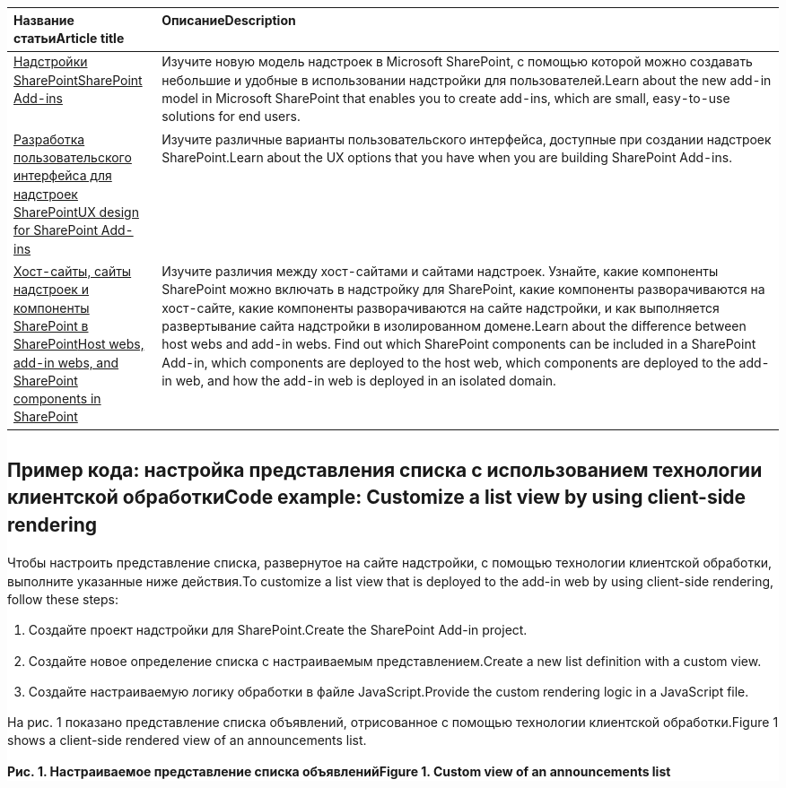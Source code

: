 
|<span data-ttu-id="75b6f-121">**Название статьи**</span><span class="sxs-lookup"><span data-stu-id="75b6f-121">**Article title**</span></span>|<span data-ttu-id="75b6f-122">**Описание**</span><span class="sxs-lookup"><span data-stu-id="75b6f-122">**Description**</span></span>|
|:-----|:-----|
| [<span data-ttu-id="75b6f-123">Надстройки SharePoint</span><span class="sxs-lookup"><span data-stu-id="75b6f-123">SharePoint Add-ins</span></span>](sharepoint-add-ins.md)|<span data-ttu-id="75b6f-124">Изучите новую модель надстроек в Microsoft SharePoint, с помощью которой можно создавать небольшие и удобные в использовании надстройки для пользователей.</span><span class="sxs-lookup"><span data-stu-id="75b6f-124">Learn about the new add-in model in Microsoft SharePoint that enables you to create add-ins, which are small, easy-to-use solutions for end users.</span></span>|
| [<span data-ttu-id="75b6f-125">Разработка пользовательского интерфейса для надстроек SharePoint</span><span class="sxs-lookup"><span data-stu-id="75b6f-125">UX design for SharePoint Add-ins</span></span>](ux-design-for-sharepoint-add-ins.md)|<span data-ttu-id="75b6f-126">Изучите различные варианты пользовательского интерфейса, доступные при создании надстроек SharePoint.</span><span class="sxs-lookup"><span data-stu-id="75b6f-126">Learn about the UX options that you have when you are building SharePoint Add-ins.</span></span>|
| [<span data-ttu-id="75b6f-127">Хост-сайты, сайты надстроек и компоненты SharePoint в SharePoint</span><span class="sxs-lookup"><span data-stu-id="75b6f-127">Host webs, add-in webs, and SharePoint components in SharePoint</span></span>](host-webs-add-in-webs-and-sharepoint-components-in-sharepoint.md)|<span data-ttu-id="75b6f-p103">Изучите различия между хост-сайтами и сайтами надстроек. Узнайте, какие компоненты SharePoint можно включать в надстройку для SharePoint, какие компоненты разворачиваются на хост-сайте, какие компоненты разворачиваются на сайте надстройки, и как выполняется развертывание сайта надстройки в изолированном домене.</span><span class="sxs-lookup"><span data-stu-id="75b6f-p103">Learn about the difference between host webs and add-in webs. Find out which SharePoint components can be included in a SharePoint Add-in, which components are deployed to the host web, which components are deployed to the add-in web, and how the add-in web is deployed in an isolated domain.</span></span>|

## <a name="code-example-customize-a-list-view-by-using-client-side-rendering"></a><span data-ttu-id="75b6f-130">Пример кода: настройка представления списка с использованием технологии клиентской обработки</span><span class="sxs-lookup"><span data-stu-id="75b6f-130">Code example: Customize a list view by using client-side rendering</span></span>
<span data-ttu-id="75b6f-131"><a name="SP15CSRlistview_Codeexample"> </a></span><span class="sxs-lookup"><span data-stu-id="75b6f-131"></span></span>

<span data-ttu-id="75b6f-132">Чтобы настроить представление списка, развернутое на сайте надстройки, с помощью технологии клиентской обработки, выполните указанные ниже действия.</span><span class="sxs-lookup"><span data-stu-id="75b6f-132">To customize a list view that is deployed to the add-in web by using client-side rendering, follow these steps:</span></span>
 

 

1. <span data-ttu-id="75b6f-133">Создайте проект надстройки для SharePoint.</span><span class="sxs-lookup"><span data-stu-id="75b6f-133">Create the SharePoint Add-in project.</span></span>
    
 
2. <span data-ttu-id="75b6f-134">Создайте новое определение списка с настраиваемым представлением.</span><span class="sxs-lookup"><span data-stu-id="75b6f-134">Create a new list definition with a custom view.</span></span>
    
 
3. <span data-ttu-id="75b6f-135">Создайте настраиваемую логику обработки в файле JavaScript.</span><span class="sxs-lookup"><span data-stu-id="75b6f-135">Provide the custom rendering logic in a JavaScript file.</span></span>
    
 
<span data-ttu-id="75b6f-136">На рис. 1 показано представление списка объявлений, отрисованное с помощью технологии клиентской обработки.</span><span class="sxs-lookup"><span data-stu-id="75b6f-136">Figure 1 shows a client-side rendered view of an announcements list.</span></span>
 

 

<span data-ttu-id="75b6f-137">**Рис. 1. Настраиваемое представление списка объявлений**</span><span class="sxs-lookup"><span data-stu-id="75b6f-137">**Figure 1. Custom view of an announcements list**</span></span>

 

 